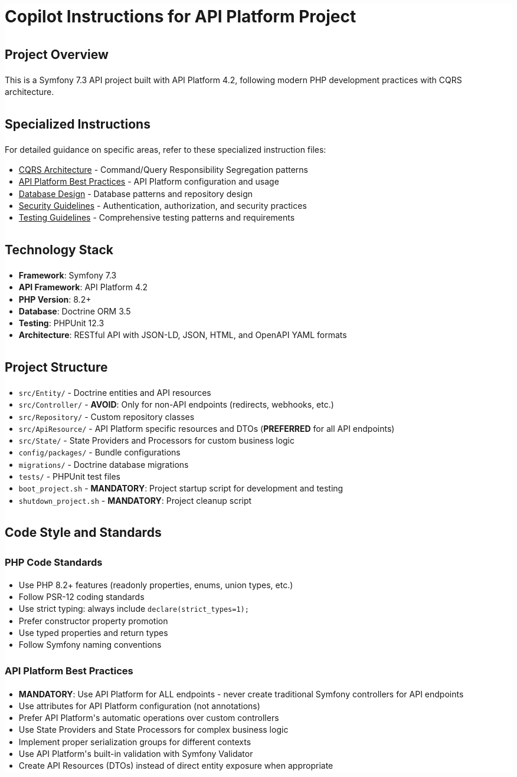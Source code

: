# Copilot Instructions for API Platform Project

## Project Overview
This is a Symfony 7.3 API project built with API Platform 4.2, following modern PHP development practices with CQRS architecture.

## Specialized Instructions
For detailed guidance on specific areas, refer to these specialized instruction files:
- [CQRS Architecture](cqrs.md) - Command/Query Responsibility Segregation patterns
- [API Platform Best Practices](api-platform.md) - API Platform configuration and usage
- [Database Design](database.md) - Database patterns and repository design
- [Security Guidelines](security.md) - Authentication, authorization, and security practices
- [Testing Guidelines](test.instructions.md) - Comprehensive testing patterns and requirements

## Technology Stack
- **Framework**: Symfony 7.3
- **API Framework**: API Platform 4.2
- **PHP Version**: 8.2+
- **Database**: Doctrine ORM 3.5
- **Testing**: PHPUnit 12.3
- **Architecture**: RESTful API with JSON-LD, JSON, HTML, and OpenAPI YAML formats

## Project Structure
- `src/Entity/` - Doctrine entities and API resources
- `src/Controller/` - **AVOID**: Only for non-API endpoints (redirects, webhooks, etc.)
- `src/Repository/` - Custom repository classes
- `src/ApiResource/` - API Platform specific resources and DTOs (**PREFERRED** for all API endpoints)
- `src/State/` - State Providers and Processors for custom business logic
- `config/packages/` - Bundle configurations
- `migrations/` - Doctrine database migrations
- `tests/` - PHPUnit test files
- `boot_project.sh` - **MANDATORY**: Project startup script for development and testing
- `shutdown_project.sh` - **MANDATORY**: Project cleanup script

## Code Style and Standards

### PHP Code Standards
- Use PHP 8.2+ features (readonly properties, enums, union types, etc.)
- Follow PSR-12 coding standards
- Use strict typing: always include `declare(strict_types=1);`
- Prefer constructor property promotion
- Use typed properties and return types
- Follow Symfony naming conventions

### API Platform Best Practices
- **MANDATORY**: Use API Platform for ALL endpoints - never create traditional Symfony controllers for API endpoints
- Use attributes for API Platform configuration (not annotations)
- Prefer API Platform's automatic operations over custom controllers
- Use State Providers and State Processors for complex business logic
- Implement proper serialization groups for different contexts
- Use API Platform's built-in validation with Symfony Validator
- Create API Resources (DTOs) instead of direct entity exposure when appropriate
